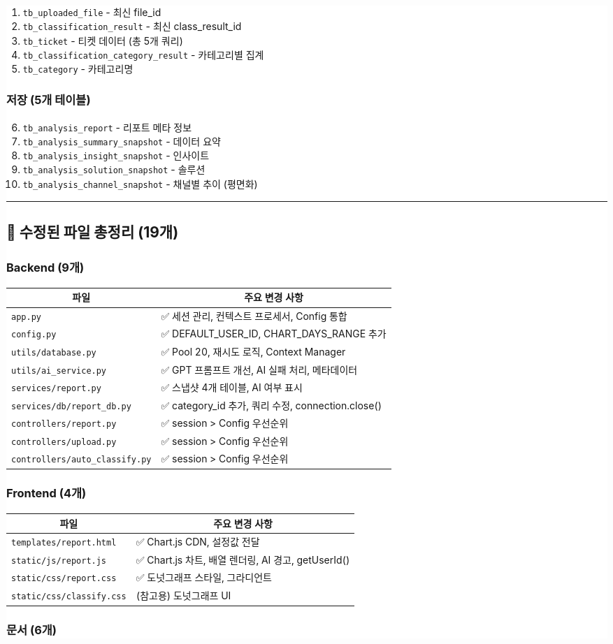 1. `tb_uploaded_file` - 최신 file_id
2. `tb_classification_result` - 최신 class_result_id
3. `tb_ticket` - 티켓 데이터 (총 5개 쿼리)
4. `tb_classification_category_result` - 카테고리별 집계
5. `tb_category` - 카테고리명

### 저장 (5개 테이블)

6. `tb_analysis_report` - 리포트 메타 정보
7. `tb_analysis_summary_snapshot` - 데이터 요약
8. `tb_analysis_insight_snapshot` - 인사이트
9. `tb_analysis_solution_snapshot` - 솔루션
10. `tb_analysis_channel_snapshot` - 채널별 추이 (평면화)

---

## 📁 수정된 파일 총정리 (19개)

### Backend (9개)

| 파일                           | 주요 변경 사항                                     |
| ------------------------------ | -------------------------------------------------- |
| `app.py`                       | ✅ 세션 관리, 컨텍스트 프로세서, Config 통합       |
| `config.py`                    | ✅ DEFAULT_USER_ID, CHART_DAYS_RANGE 추가          |
| `utils/database.py`            | ✅ Pool 20, 재시도 로직, Context Manager           |
| `utils/ai_service.py`          | ✅ GPT 프롬프트 개선, AI 실패 처리, 메타데이터     |
| `services/report.py`           | ✅ 스냅샷 4개 테이블, AI 여부 표시                 |
| `services/db/report_db.py`     | ✅ category_id 추가, 쿼리 수정, connection.close() |
| `controllers/report.py`        | ✅ session > Config 우선순위                       |
| `controllers/upload.py`        | ✅ session > Config 우선순위                       |
| `controllers/auto_classify.py` | ✅ session > Config 우선순위                       |

### Frontend (4개)

| 파일                      | 주요 변경 사항                                      |
| ------------------------- | --------------------------------------------------- |
| `templates/report.html`   | ✅ Chart.js CDN, 설정값 전달                        |
| `static/js/report.js`     | ✅ Chart.js 차트, 배열 렌더링, AI 경고, getUserId() |
| `static/css/report.css`   | ✅ 도넛그래프 스타일, 그라디언트                    |
| `static/css/classify.css` | (참고용) 도넛그래프 UI                              |

### 문서 (6개)

